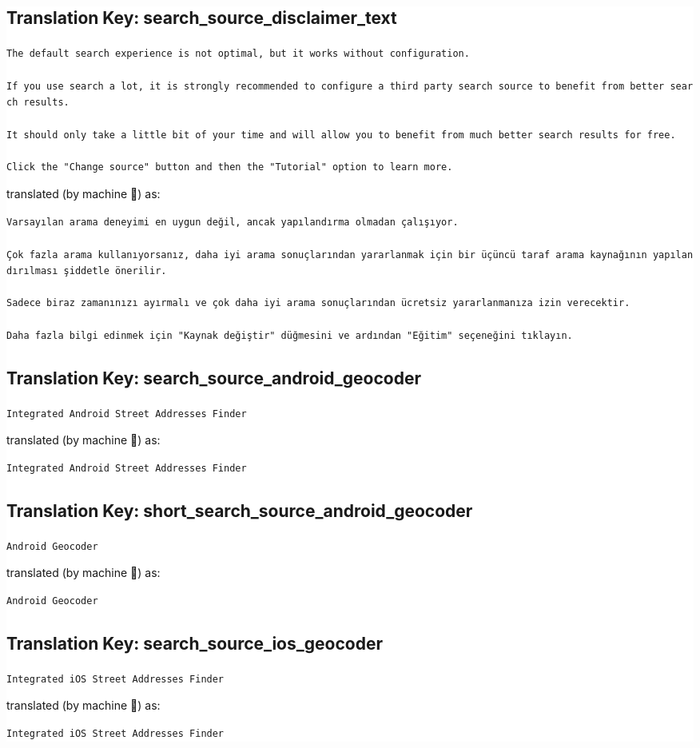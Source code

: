 
## Translation Key: search_source_disclaimer_text
```
The default search experience is not optimal, but it works without configuration.

If you use search a lot, it is strongly recommended to configure a third party search source to benefit from better search results.

It should only take a little bit of your time and will allow you to benefit from much better search results for free.

Click the "Change source" button and then the "Tutorial" option to learn more.
```
translated (by machine 🤖) as:
```
Varsayılan arama deneyimi en uygun değil, ancak yapılandırma olmadan çalışıyor.

Çok fazla arama kullanıyorsanız, daha iyi arama sonuçlarından yararlanmak için bir üçüncü taraf arama kaynağının yapılandırılması şiddetle önerilir.

Sadece biraz zamanınızı ayırmalı ve çok daha iyi arama sonuçlarından ücretsiz yararlanmanıza izin verecektir.

Daha fazla bilgi edinmek için "Kaynak değiştir" düğmesini ve ardından "Eğitim" seçeneğini tıklayın.
```


## Translation Key: search_source_android_geocoder
```
Integrated Android Street Addresses Finder
```
translated (by machine 🤖) as:
```
Integrated Android Street Addresses Finder
```


## Translation Key: short_search_source_android_geocoder
```
Android Geocoder
```
translated (by machine 🤖) as:
```
Android Geocoder
```


## Translation Key: search_source_ios_geocoder
```
Integrated iOS Street Addresses Finder
```
translated (by machine 🤖) as:
```
Integrated iOS Street Addresses Finder
```
